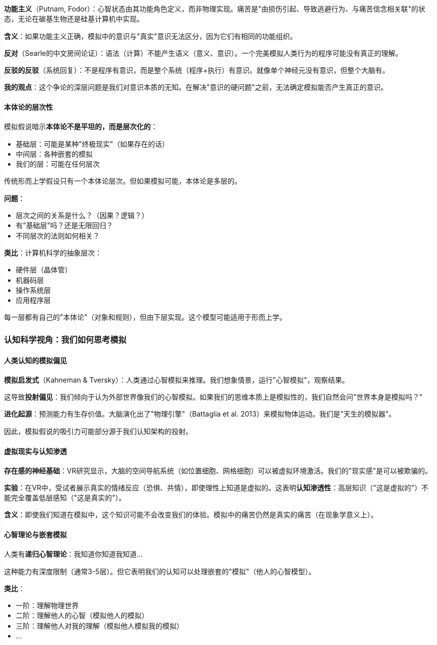 **功能主义**（Putnam, Fodor）：心智状态由其功能角色定义，而非物理实现。痛苦是"由损伤引起、导致逃避行为、与痛苦信念相关联"的状态，无论在碳基生物还是硅基计算机中实现。

**含义**：如果功能主义正确，模拟中的意识与"真实"意识无法区分，因为它们有相同的功能组织。

**反对**（Searle的中文房间论证）：语法（计算）不能产生语义（意义、意识）。一个完美模拟人类行为的程序可能没有真正的理解。

**反驳的反驳**（系统回复）：不是程序有意识，而是整个系统（程序+执行）有意识。就像单个神经元没有意识，但整个大脑有。

**我的观点**：这个争论的深层问题是我们对意识本质的无知。在解决"意识的硬问题"之前，无法确定模拟能否产生真正的意识。

#### 本体论的层次性

模拟假说暗示**本体论不是平坦的，而是层次化的**：

- 基础层：可能是某种"终极现实"（如果存在的话）
- 中间层：各种嵌套的模拟
- 我们的层：可能在任何层次

传统形而上学假设只有一个本体论层次。但如果模拟可能，本体论是多层的。

**问题**：
- 层次之间的关系是什么？（因果？逻辑？）
- 有"基础层"吗？还是无限回归？
- 不同层次的法则如何相关？

**类比**：计算机科学的抽象层次：
- 硬件层（晶体管）
- 机器码层
- 操作系统层
- 应用程序层

每一层都有自己的"本体论"（对象和规则），但由下层实现。这个模型可能适用于形而上学。

### 认知科学视角：我们如何思考模拟

#### 人类认知的模拟偏见

**模拟启发式**（Kahneman & Tversky）：人类通过心智模拟来推理。我们想象情景，运行"心智模拟"，观察结果。

这导致**投射偏见**：我们倾向于认为外部世界像我们的心智模拟。如果我们的思维本质上是模拟性的，我们自然会问"世界本身是模拟吗？"

**进化起源**：预测能力有生存价值。大脑演化出了"物理引擎"（Battaglia et al. 2013）来模拟物体运动。我们是"天生的模拟器"。

因此，模拟假说的吸引力可能部分源于我们认知架构的投射。

#### 虚拟现实与认知渗透

**存在感的神经基础**：VR研究显示，大脑的空间导航系统（如位置细胞、网格细胞）可以被虚拟环境激活。我们的"现实感"是可以被欺骗的。

**实验**：在VR中，受试者展示真实的情绪反应（恐惧、共情），即使理性上知道是虚拟的。这表明**认知渗透性**：高层知识（"这是虚拟的"）不能完全覆盖低层感知（"这是真实的"）。

**含义**：即使我们知道在模拟中，这个知识可能不会改变我们的体验。模拟中的痛苦仍然是真实的痛苦（在现象学意义上）。

#### 心智理论与嵌套模拟

人类有**递归心智理论**：我知道你知道我知道...

这种能力有深度限制（通常3-5层）。但它表明我们的认知可以处理嵌套的"模拟"（他人的心智模型）。

**类比**：
- 一阶：理解物理世界
- 二阶：理解他人的心智（模拟他人的模拟）
- 三阶：理解他人对我的理解（模拟他人模拟我的模拟）
- ...
